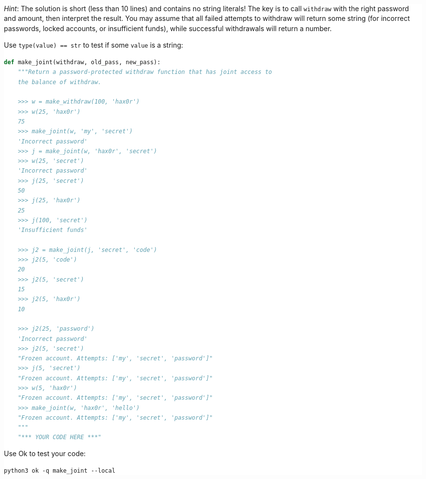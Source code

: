 *Hint*: The solution is short (less than 10 lines) and contains no string literals! The key is to call `withdraw` with the right password and amount, then interpret the result. You may assume that all failed attempts to withdraw will return some string (for incorrect passwords, locked accounts, or insufficient funds), while successful withdrawals will return a number.

Use `type(value) == str` to test if some `value` is a string:

```python
def make_joint(withdraw, old_pass, new_pass):
    """Return a password-protected withdraw function that has joint access to
    the balance of withdraw.

    >>> w = make_withdraw(100, 'hax0r')
    >>> w(25, 'hax0r')
    75
    >>> make_joint(w, 'my', 'secret')
    'Incorrect password'
    >>> j = make_joint(w, 'hax0r', 'secret')
    >>> w(25, 'secret')
    'Incorrect password'
    >>> j(25, 'secret')
    50
    >>> j(25, 'hax0r')
    25
    >>> j(100, 'secret')
    'Insufficient funds'

    >>> j2 = make_joint(j, 'secret', 'code')
    >>> j2(5, 'code')
    20
    >>> j2(5, 'secret')
    15
    >>> j2(5, 'hax0r')
    10

    >>> j2(25, 'password')
    'Incorrect password'
    >>> j2(5, 'secret')
    "Frozen account. Attempts: ['my', 'secret', 'password']"
    >>> j(5, 'secret')
    "Frozen account. Attempts: ['my', 'secret', 'password']"
    >>> w(5, 'hax0r')
    "Frozen account. Attempts: ['my', 'secret', 'password']"
    >>> make_joint(w, 'hax0r', 'hello')
    "Frozen account. Attempts: ['my', 'secret', 'password']"
    """
    "*** YOUR CODE HERE ***"
```

Use Ok to test your code:

```shell
python3 ok -q make_joint --local
```
